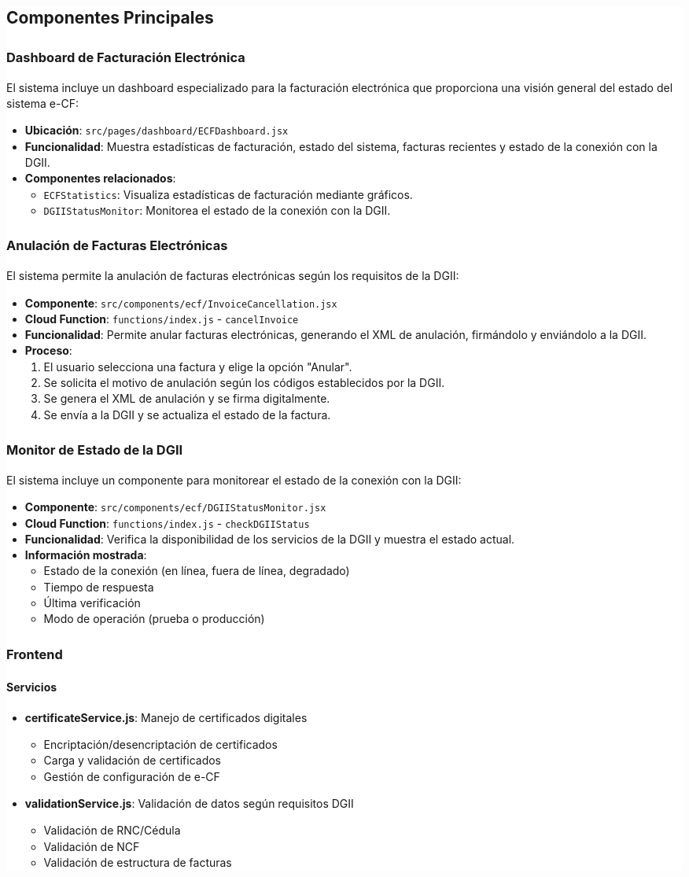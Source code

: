 ## Componentes Principales

### Dashboard de Facturación Electrónica

El sistema incluye un dashboard especializado para la facturación electrónica que proporciona una visión general del estado del sistema e-CF:

- **Ubicación**: `src/pages/dashboard/ECFDashboard.jsx`
- **Funcionalidad**: Muestra estadísticas de facturación, estado del sistema, facturas recientes y estado de la conexión con la DGII.
- **Componentes relacionados**:
  - `ECFStatistics`: Visualiza estadísticas de facturación mediante gráficos.
  - `DGIIStatusMonitor`: Monitorea el estado de la conexión con la DGII.

### Anulación de Facturas Electrónicas

El sistema permite la anulación de facturas electrónicas según los requisitos de la DGII:

- **Componente**: `src/components/ecf/InvoiceCancellation.jsx`
- **Cloud Function**: `functions/index.js` - `cancelInvoice`
- **Funcionalidad**: Permite anular facturas electrónicas, generando el XML de anulación, firmándolo y enviándolo a la DGII.
- **Proceso**:
  1. El usuario selecciona una factura y elige la opción "Anular".
  2. Se solicita el motivo de anulación según los códigos establecidos por la DGII.
  3. Se genera el XML de anulación y se firma digitalmente.
  4. Se envía a la DGII y se actualiza el estado de la factura.

### Monitor de Estado de la DGII

El sistema incluye un componente para monitorear el estado de la conexión con la DGII:

- **Componente**: `src/components/ecf/DGIIStatusMonitor.jsx`
- **Cloud Function**: `functions/index.js` - `checkDGIIStatus`
- **Funcionalidad**: Verifica la disponibilidad de los servicios de la DGII y muestra el estado actual.
- **Información mostrada**:
  - Estado de la conexión (en línea, fuera de línea, degradado)
  - Tiempo de respuesta
  - Última verificación
  - Modo de operación (prueba o producción)

### Frontend

#### Servicios

- **certificateService.js**: Manejo de certificados digitales
  - Encriptación/desencriptación de certificados
  - Carga y validación de certificados
  - Gestión de configuración de e-CF

- **validationService.js**: Validación de datos según requisitos DGII
  - Validación de RNC/Cédula
  - Validación de NCF
  - Validación de estructura de facturas
